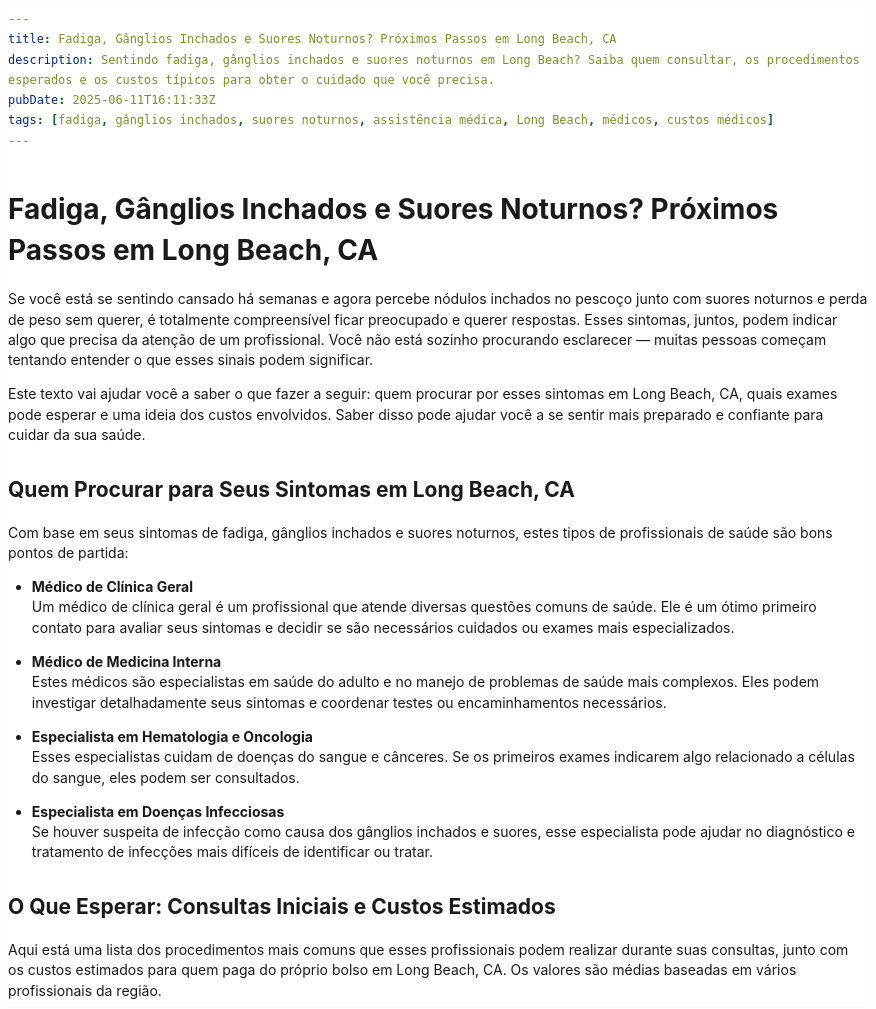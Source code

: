 ```yaml
---
title: Fadiga, Gânglios Inchados e Suores Noturnos? Próximos Passos em Long Beach, CA  
description: Sentindo fadiga, gânglios inchados e suores noturnos em Long Beach? Saiba quem consultar, os procedimentos esperados e os custos típicos para obter o cuidado que você precisa.  
pubDate: 2025-06-11T16:11:33Z  
tags: [fadiga, gânglios inchados, suores noturnos, assistência médica, Long Beach, médicos, custos médicos]  
---
```


# Fadiga, Gânglios Inchados e Suores Noturnos? Próximos Passos em Long Beach, CA

Se você está se sentindo cansado há semanas e agora percebe nódulos inchados no pescoço junto com suores noturnos e perda de peso sem querer, é totalmente compreensível ficar preocupado e querer respostas. Esses sintomas, juntos, podem indicar algo que precisa da atenção de um profissional. Você não está sozinho procurando esclarecer — muitas pessoas começam tentando entender o que esses sinais podem significar.

Este texto vai ajudar você a saber o que fazer a seguir: quem procurar por esses sintomas em Long Beach, CA, quais exames pode esperar e uma ideia dos custos envolvidos. Saber disso pode ajudar você a se sentir mais preparado e confiante para cuidar da sua saúde.

## Quem Procurar para Seus Sintomas em Long Beach, CA

Com base em seus sintomas de fadiga, gânglios inchados e suores noturnos, estes tipos de profissionais de saúde são bons pontos de partida:

- **Médico de Clínica Geral**  
  Um médico de clínica geral é um profissional que atende diversas questões comuns de saúde. Ele é um ótimo primeiro contato para avaliar seus sintomas e decidir se são necessários cuidados ou exames mais especializados.

- **Médico de Medicina Interna**  
  Estes médicos são especialistas em saúde do adulto e no manejo de problemas de saúde mais complexos. Eles podem investigar detalhadamente seus sintomas e coordenar testes ou encaminhamentos necessários.

- **Especialista em Hematologia e Oncologia**  
  Esses especialistas cuidam de doenças do sangue e cânceres. Se os primeiros exames indicarem algo relacionado a células do sangue, eles podem ser consultados.

- **Especialista em Doenças Infecciosas**  
  Se houver suspeita de infecção como causa dos gânglios inchados e suores, esse especialista pode ajudar no diagnóstico e tratamento de infecções mais difíceis de identificar ou tratar.

## O Que Esperar: Consultas Iniciais e Custos Estimados

Aqui está uma lista dos procedimentos mais comuns que esses profissionais podem realizar durante suas consultas, junto com os custos estimados para quem paga do próprio bolso em Long Beach, CA. Os valores são médias baseadas em vários profissionais da região.
